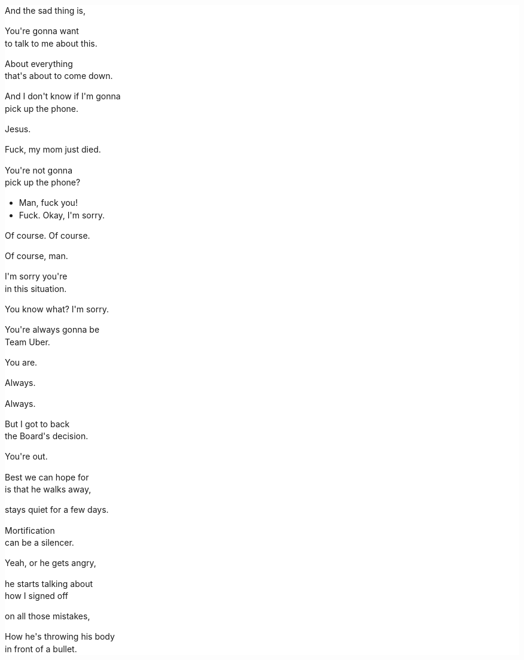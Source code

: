 And the sad thing is,  
  
You're gonna want  
to talk to me about this.  
  
About everything  
that's about to come down.  
  
And I don't know if I'm gonna  
pick up the phone.  
  
Jesus.  
  
Fuck, my mom just died.  
  
You're not gonna  
pick up the phone?  
  
- Man, fuck you!  
- Fuck. Okay, I'm sorry.  
  
Of course. Of course.  
  
Of course, man.  
  
I'm sorry you're  
in this situation.  
  
You know what? I'm sorry.  
  
You're always gonna be  
Team Uber.  
  
You are.  
  
Always.  
  
Always.  
  
But I got to back  
the Board's decision.  
  
You're out.  
  
Best we can hope for  
is that he walks away,  
  
stays quiet for a few days.  
  
Mortification  
can be a silencer.  
  
Yeah, or he gets angry,  
  
he starts talking about  
how I signed off  
  
on all those mistakes,  
  
How he's throwing his body  
in front of a bullet.  
  
